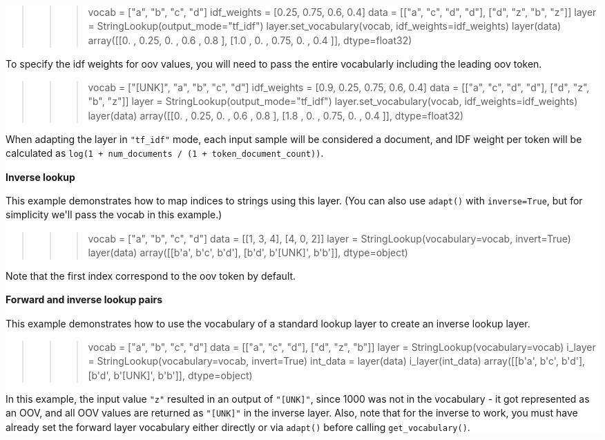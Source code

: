 >>> vocab = ["a", "b", "c", "d"]
>>> idf_weights = [0.25, 0.75, 0.6, 0.4]
>>> data = [["a", "c", "d", "d"], ["d", "z", "b", "z"]]
>>> layer = StringLookup(output_mode="tf_idf")
>>> layer.set_vocabulary(vocab, idf_weights=idf_weights)
>>> layer(data)
array([[0.  , 0.25, 0.  , 0.6 , 0.8 ],
       [1.0 , 0.  , 0.75, 0.  , 0.4 ]], dtype=float32)

To specify the idf weights for oov values, you will need to pass the entire
vocabularly including the leading oov token.

>>> vocab = ["[UNK]", "a", "b", "c", "d"]
>>> idf_weights = [0.9, 0.25, 0.75, 0.6, 0.4]
>>> data = [["a", "c", "d", "d"], ["d", "z", "b", "z"]]
>>> layer = StringLookup(output_mode="tf_idf")
>>> layer.set_vocabulary(vocab, idf_weights=idf_weights)
>>> layer(data)
array([[0.  , 0.25, 0.  , 0.6 , 0.8 ],
       [1.8 , 0.  , 0.75, 0.  , 0.4 ]], dtype=float32)

When adapting the layer in `"tf_idf"` mode, each input sample will be
considered a document, and IDF weight per token will be calculated as
`log(1 + num_documents / (1 + token_document_count))`.

**Inverse lookup**

This example demonstrates how to map indices to strings using this layer.
(You can also use `adapt()` with `inverse=True`, but for simplicity we'll
pass the vocab in this example.)

>>> vocab = ["a", "b", "c", "d"]
>>> data = [[1, 3, 4], [4, 0, 2]]
>>> layer = StringLookup(vocabulary=vocab, invert=True)
>>> layer(data)
array([[b'a', b'c', b'd'],
       [b'd', b'[UNK]', b'b']], dtype=object)

Note that the first index correspond to the oov token by default.


**Forward and inverse lookup pairs**

This example demonstrates how to use the vocabulary of a standard lookup
layer to create an inverse lookup layer.

>>> vocab = ["a", "b", "c", "d"]
>>> data = [["a", "c", "d"], ["d", "z", "b"]]
>>> layer = StringLookup(vocabulary=vocab)
>>> i_layer = StringLookup(vocabulary=vocab, invert=True)
>>> int_data = layer(data)
>>> i_layer(int_data)
array([[b'a', b'c', b'd'],
       [b'd', b'[UNK]', b'b']], dtype=object)

In this example, the input value `"z"` resulted in an output of `"[UNK]"`,
since 1000 was not in the vocabulary - it got represented as an OOV, and all
OOV values are returned as `"[UNK]"` in the inverse layer. Also, note that
for the inverse to work, you must have already set the forward layer
vocabulary either directly or via `adapt()` before calling
`get_vocabulary()`.
